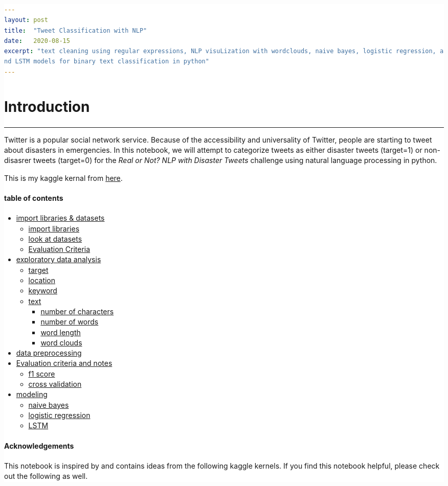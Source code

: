 ```yaml
---
layout: post
title:  "Tweet Classification with NLP"
date:   2020-08-15
excerpt: "text cleaning using regular expressions, NLP visuLization with wordclouds, naive bayes, logistic regression, and LSTM models for binary text classification in python"
---
```


<a id='top'></a>
# Introduction

<hr>

Twitter is a popular social network service. Because of the accessibility and universality of Twitter, people are starting to tweet about disasters in emergencies. In this notebook, we will attempt to categorize tweets as either disaster tweets (target=1) or non-disasrer tweets (target=0) for the *Real or Not? NLP with Disaster Tweets* challenge using natural language processing in python.

This is my kaggle kernal from [here](https://www.kaggle.com/iasnobmatsu/nlp-starter-guide-with-multiple-models).




#### table of contents
* [import libraries & datasets](#import)
    * [import libraries](#library)
    * [look at datasets](#dataset)
    * [Evaluation Criteria](#)
* [exploratory data analysis](#EDA)
    * [target](#target)
    * [location](#location)
    * [keyword](#keyword)
    * [text](#text)
        * [number of characters](#char)
        * [number of words](#word)
        * [word length](#wlen)
        * [word clouds](#cloud)
* [data preprocessing](#preprocess)
* [Evaluation criteria and notes](#eval)
    * [f1 score](#f1)
    * [cross validation](#cross)
* [modeling](#model)
    * [naive bayes](#nb)
    * [logistic regression](#lr)
    * [LSTM](#LSTM)

#### Acknowledgements

This notebook is inspired by and contains ideas from the following kaggle kernels. If you find this notebook helpful, please check out the following as well.
